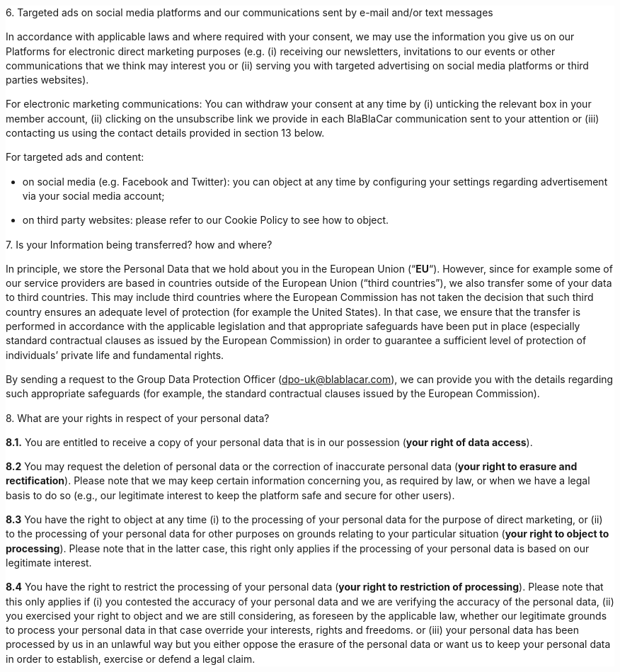 6\. Targeted ads on social media platforms and our communications sent by e-mail and/or text messages

In accordance with applicable laws and where required with your consent, we may use the information you give us on our Platforms for electronic direct marketing purposes (e.g. (i) receiving our newsletters, invitations to our events or other communications that we think may interest you or (ii) serving you with targeted advertising on social media platforms or third parties websites).

For electronic marketing communications: You can withdraw your consent at any time by (i) unticking the relevant box in your member account, (ii) clicking on the unsubscribe link we provide in each BlaBlaCar communication sent to your attention or (iii) contacting us using the contact details provided in section 13 below.

For targeted ads and content:

*   on social media (e.g. Facebook and Twitter): you can object at any time by configuring your settings regarding advertisement via your social media account;

*   on third party websites: please refer to our Cookie Policy to see how to object.

7\. Is your Information being transferred? how and where?

In principle, we store the Personal Data that we hold about you in the European Union (“**EU**“). However, since for example some of our service providers are based in countries outside of the European Union (“third countries”), we also transfer some of your data to third countries. This may include third countries where the European Commission has not taken the decision that such third country ensures an adequate level of protection (for example the United States). In that case, we ensure that the transfer is performed in accordance with the applicable legislation and that appropriate safeguards have been put in place (especially standard contractual clauses as issued by the European Commission) in order to guarantee a sufficient level of protection of individuals’ private life and fundamental rights.

By sending a request to the Group Data Protection Officer (dpo-uk@blablacar.com), we can provide you with the details regarding such appropriate safeguards (for example, the standard contractual clauses issued by the European Commission).

8\. What are your rights in respect of your personal data?

**8.1.** You are entitled to receive a copy of your personal data that is in our possession (**your right of data access**).

**8.2** You may request the deletion of personal data or the correction of inaccurate personal data (**your right to erasure and rectification**). Please note that we may keep certain information concerning you, as required by law, or when we have a legal basis to do so (e.g., our legitimate interest to keep the platform safe and secure for other users).

**8.3** You have the right to object at any time (i) to the processing of your personal data for the purpose of direct marketing, or (ii) to the processing of your personal data for other purposes on grounds relating to your particular situation (**your right to object to processing**). Please note that in the latter case, this right only applies if the processing of your personal data is based on our legitimate interest.

**8.4** You have the right to restrict the processing of your personal data (**your right to restriction of processing**). Please note that this only applies if (i) you contested the accuracy of your personal data and we are verifying the accuracy of the personal data, (ii) you exercised your right to object and we are still considering, as foreseen by the applicable law, whether our legitimate grounds to process your personal data in that case override your interests, rights and freedoms. or (iii) your personal data has been processed by us in an unlawful way but you either oppose the erasure of the personal data or want us to keep your personal data in order to establish, exercise or defend a legal claim.
